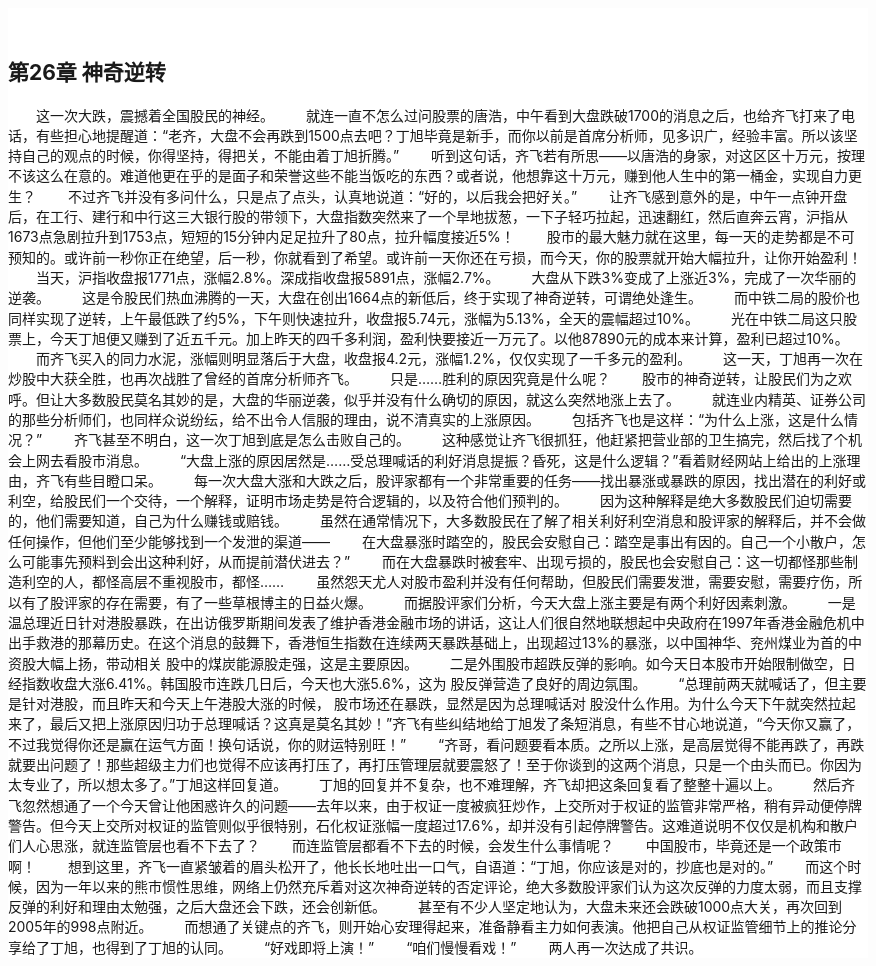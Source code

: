 　　
## 第26章 神奇逆转 
 
　　这一次大跌，震撼着全国股民的神经。
　　就连一直不怎么过问股票的唐浩，中午看到大盘跌破1700的消息之后，也给齐飞打来了电话，有些担心地提醒道：“老齐，大盘不会再跌到1500点去吧？丁旭毕竟是新手，而你以前是首席分析师，见多识广，经验丰富。所以该坚持自己的观点的时候，你得坚持，得把关，不能由着丁旭折腾。”
　　听到这句话，齐飞若有所思——以唐浩的身家，对这区区十万元，按理不该这么在意的。难道他更在乎的是面子和荣誉这些不能当饭吃的东西？或者说，他想靠这十万元，赚到他人生中的第一桶金，实现自力更生？
　　不过齐飞并没有多问什么，只是点了点头，认真地说道：“好的，以后我会把好关。”
　　让齐飞感到意外的是，中午一点钟开盘后，在工行、建行和中行这三大银行股的带领下，大盘指数突然来了一个旱地拔葱，一下子轻巧拉起，迅速翻红，然后直奔云宵，沪指从1673点急剧拉升到1753点，短短的15分钟内足足拉升了80点，拉升幅度接近5%！
　　股市的最大魅力就在这里，每一天的走势都是不可预知的。或许前一秒你正在绝望，后一秒，你就看到了希望。或许前一天你还在亏损，而今天，你的股票就开始大幅拉升，让你开始盈利！
　　当天，沪指收盘报1771点，涨幅2.8%。深成指收盘报5891点，涨幅2.7%。
　　大盘从下跌3%变成了上涨近3%，完成了一次华丽的逆袭。
　　这是令股民们热血沸腾的一天，大盘在创出1664点的新低后，终于实现了神奇逆转，可谓绝处逢生。
　　而中铁二局的股价也同样实现了逆转，上午最低跌了约5%，下午则快速拉升，收盘报5.74元，涨幅为5.13%，全天的震幅超过10%。
　　光在中铁二局这只股票上，今天丁旭便又赚到了近五千元。加上昨天的四千多利润，盈利快要接近一万元了。以他87890元的成本来计算，盈利已超过10%。
　　而齐飞买入的同力水泥，涨幅则明显落后于大盘，收盘报4.2元，涨幅1.2%，仅仅实现了一千多元的盈利。
　　这一天，丁旭再一次在炒股中大获全胜，也再次战胜了曾经的首席分析师齐飞。
　　只是……胜利的原因究竟是什么呢？
　　股市的神奇逆转，让股民们为之欢呼。但让大多数股民莫名其妙的是，大盘的华丽逆袭，似乎并没有什么确切的原因，就这么突然地涨上去了。
　　就连业内精英、证券公司的那些分析师们，也同样众说纷纭，给不出令人信服的理由，说不清真实的上涨原因。
　　包括齐飞也是这样：“为什么上涨，这是什么情况？”
　　齐飞甚至不明白，这一次丁旭到底是怎么击败自己的。
　　这种感觉让齐飞很抓狂，他赶紧把营业部的卫生搞完，然后找了个机会上网去看股市消息。
　　“大盘上涨的原因居然是……受总理喊话的利好消息提振？昏死，这是什么逻辑？”看着财经网站上给出的上涨理由，齐飞有些目瞪口呆。
　　每一次大盘大涨和大跌之后，股评家都有一个非常重要的任务——找出暴涨或暴跌的原因，找出潜在的利好或利空，给股民们一个交待，一个解释，证明市场走势是符合逻辑的，以及符合他们预判的。
　　因为这种解释是绝大多数股民们迫切需要的，他们需要知道，自己为什么赚钱或赔钱。
　　虽然在通常情况下，大多数股民在了解了相关利好利空消息和股评家的解释后，并不会做任何操作，但他们至少能够找到一个发泄的渠道——
　　在大盘暴涨时踏空的，股民会安慰自己：踏空是事出有因的。自己一个小散户，怎么可能事先预料到会出这种利好，从而提前潜伏进去？”
　　而在大盘暴跌时被套牢、出现亏损的，股民也会安慰自己：这一切都怪那些制造利空的人，都怪高层不重视股市，都怪……
　　虽然怨天尤人对股市盈利并没有任何帮助，但股民们需要发泄，需要安慰，需要疗伤，所以有了股评家的存在需要，有了一些草根博主的日益火爆。
　　而据股评家们分析，今天大盘上涨主要是有两个利好因素刺激。
　　一是温总理近日针对港股暴跌，在出访俄罗斯期间发表了维护香港金融市场的讲话，这让人们很自然地联想起中央政府在1997年香港金融危机中出手救港的那幕历史。在这个消息的鼓舞下，香港恒生指数在连续两天暴跌基础上，出现超过13%的暴涨，以中国神华、兖州煤业为首的中资股大幅上扬，带动相关 股中的煤炭能源股走强，这是主要原因。
　　二是外围股市超跌反弹的影响。如今天日本股市开始限制做空，日经指数收盘大涨6.41%。韩国股市连跌几日后，今天也大涨5.6%，这为 股反弹营造了良好的周边氛围。
　　“总理前两天就喊话了，但主要是针对港股，而且昨天和今天上午港股大涨的时候， 股市场还在暴跌，显然是因为总理喊话对 股没什么作用。为什么今天下午就突然拉起来了，最后又把上涨原因归功于总理喊话？这真是莫名其妙！”齐飞有些纠结地给丁旭发了条短消息，有些不甘心地说道，“今天你又赢了，不过我觉得你还是赢在运气方面！换句话说，你的财运特别旺！”
　　“齐哥，看问题要看本质。之所以上涨，是高层觉得不能再跌了，再跌就要出问题了！那些超级主力们也觉得不应该再打压了，再打压管理层就要震怒了！至于你谈到的这两个消息，只是一个由头而已。你因为太专业了，所以想太多了。”丁旭这样回复道。
　　丁旭的回复并不复杂，也不难理解，齐飞却把这条回复看了整整十遍以上。
　　然后齐飞忽然想通了一个今天曾让他困惑许久的问题——去年以来，由于权证一度被疯狂炒作，上交所对于权证的监管非常严格，稍有异动便停牌警告。但今天上交所对权证的监管则似乎很特别，石化权证涨幅一度超过17.6%，却并没有引起停牌警告。这难道说明不仅仅是机构和散户们人心思涨，就连监管层也看不下去了？
　　而连监管层都看不下去的时候，会发生什么事情呢？
　　中国股市，毕竟还是一个政策市啊！
　　想到这里，齐飞一直紧皱着的眉头松开了，他长长地吐出一口气，自语道：“丁旭，你应该是对的，抄底也是对的。”
　　而这个时候，因为一年以来的熊市惯性思维，网络上仍然充斥着对这次神奇逆转的否定评论，绝大多数股评家们认为这次反弹的力度太弱，而且支撑反弹的利好和理由太勉强，之后大盘还会下跌，还会创新低。
　　甚至有不少人坚定地认为，大盘未来还会跌破1000点大关，再次回到2005年的998点附近。
　　而想通了关键点的齐飞，则开始心安理得起来，准备静看主力如何表演。他把自己从权证监管细节上的推论分享给了丁旭，也得到了丁旭的认同。
　　“好戏即将上演！”
　　“咱们慢慢看戏！”
　　两人再一次达成了共识。
　　 